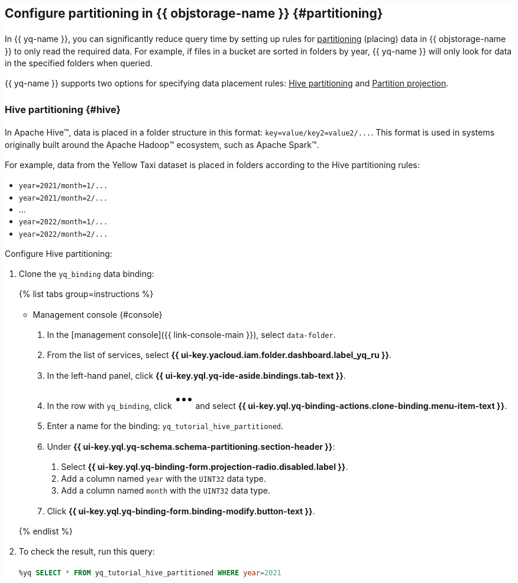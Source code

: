 ## Configure partitioning in {{ objstorage-name }} {#partitioning}

In {{ yq-name }}, you can significantly reduce query time by setting up rules for [partitioning](../../query/concepts/partitioning.md) (placing) data in {{ objstorage-name }} to only read the required data. For example, if files in a bucket are sorted in folders by year, {{ yq-name }} will only look for data in the specified folders when queried.

{{ yq-name }} supports two options for specifying data placement rules: [Hive partitioning](../../query/concepts/partitioning.md#formats) and [Partition projection](../../query/concepts/partition-projection.md).

### Hive partitioning {#hive}

In Apache Hive™, data is placed in a folder structure in this format: `key=value/key2=value2/...`. This format is used in systems originally built around the Apache Hadoop™ ecosystem, such as Apache Spark™.

For example, data from the Yellow Taxi dataset is placed in folders according to the Hive partitioning rules:

* `year=2021/month=1/...`
* `year=2021/month=2/...`
* ...
* `year=2022/month=1/...`
* `year=2022/month=2/...`

Configure Hive partitioning:

1. Clone the `yq_binding` data binding:

   {% list tabs group=instructions %}
   
   - Management console {#console}
   
     1. In the [management console]({{ link-console-main }}), select `data-folder`.
     1. From the list of services, select **{{ ui-key.yacloud.iam.folder.dashboard.label_yq_ru }}**.
     1. In the left-hand panel, click **{{ ui-key.yql.yq-ide-aside.bindings.tab-text }}**.
     1. In the row with `yq_binding`, click ![ellipsis](../../_assets/console-icons/ellipsis.svg) and select **{{ ui-key.yql.yq-binding-actions.clone-binding.menu-item-text }}**.
     1. Enter a name for the binding: `yq_tutorial_hive_partitioned`.
     1. Under **{{ ui-key.yql.yq-schema.schema-partitioning.section-header }}**:

        1. Select **{{ ui-key.yql.yq-binding-form.projection-radio.disabled.label }}**.
        1. Add a column named `year` with the `UINT32` data type.
        1. Add a column named `month` with the `UINT32` data type.

     1. Click **{{ ui-key.yql.yq-binding-form.binding-modify.button-text }}**.
   
   {% endlist %}

1. To check the result, run this query:

   ```sql
   %yq SELECT * FROM yq_tutorial_hive_partitioned WHERE year=2021
   ```
